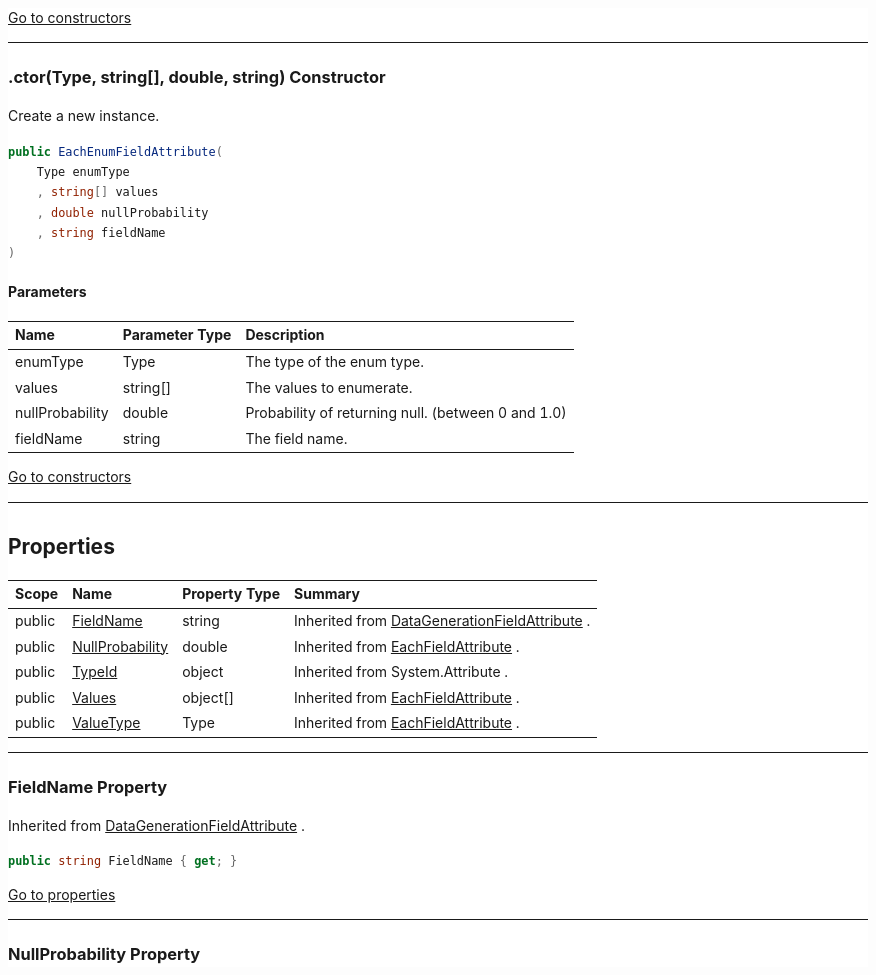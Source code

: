 [Go to constructors](#Constructors)

---
### .ctor(Type, string[], double, string) Constructor

Create a new instance.
```c#
public EachEnumFieldAttribute(
	Type enumType
	, string[] values
	, double nullProbability
	, string fieldName
)
```
#### Parameters
|Name|Parameter Type|Description|
|:--|:--|:--|
| enumType | Type | The type of the enum type. |
| values | string[] | The values to enumerate. |
| nullProbability | double | Probability of returning null. (between 0 and 1.0) |
| fieldName | string | The field name. |

[Go to constructors](#Constructors)


---
## Properties
|Scope|Name|Property Type|Summary|
|:--|:--|:--|:--|
| public | [FieldName](#fieldname-property) | string | Inherited from  [DataGenerationFieldAttribute](../mxProject.Devs.DataGeneration.ModelMappings/DataGenerationFieldAttribute.md) . |
| public | [NullProbability](#nullprobability-property) | double | Inherited from  [EachFieldAttribute](../mxProject.Devs.DataGeneration.ModelMappings.Fields/EachFieldAttribute.md) . |
| public | [TypeId](#typeid-property) | object | Inherited from  System.Attribute . |
| public | [Values](#values-property) | object[] | Inherited from  [EachFieldAttribute](../mxProject.Devs.DataGeneration.ModelMappings.Fields/EachFieldAttribute.md) . |
| public | [ValueType](#valuetype-property) | Type | Inherited from  [EachFieldAttribute](../mxProject.Devs.DataGeneration.ModelMappings.Fields/EachFieldAttribute.md) . |
---
### FieldName Property

Inherited from  [DataGenerationFieldAttribute](../mxProject.Devs.DataGeneration.ModelMappings/DataGenerationFieldAttribute.md) .
```c#
public string FieldName { get; }
```

[Go to properties](#Properties)

---
### NullProbability Property
